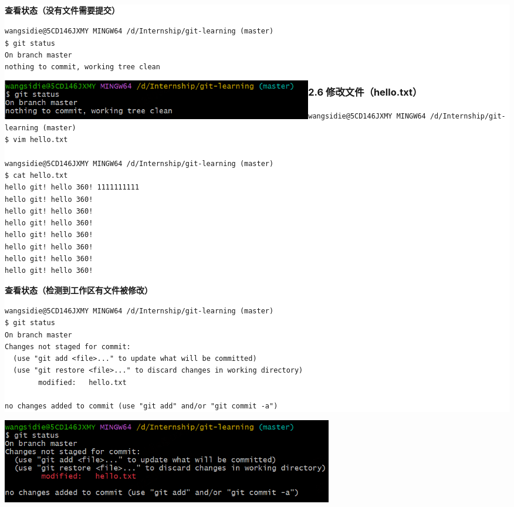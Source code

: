 **查看状态（没有文件需要提交）**

```shell
wangsidie@5CD146JXMY MINGW64 /d/Internship/git-learning (master)
$ git status
On branch master
nothing to commit, working tree clean
```

<img src="Git学习笔记.assets/image-20230524141118438.png" alt="image-20230524141118438" style="zoom:70%;float:left" />

### 2.6 修改文件（hello.txt）

```shell
wangsidie@5CD146JXMY MINGW64 /d/Internship/git-learning (master)
$ vim hello.txt

wangsidie@5CD146JXMY MINGW64 /d/Internship/git-learning (master)
$ cat hello.txt
hello git! hello 360! 1111111111
hello git! hello 360!
hello git! hello 360!
hello git! hello 360!
hello git! hello 360!
hello git! hello 360!
hello git! hello 360!
hello git! hello 360!
```

**查看状态（检测到工作区有文件被修改）**

```shell
wangsidie@5CD146JXMY MINGW64 /d/Internship/git-learning (master)
$ git status
On branch master
Changes not staged for commit:
  (use "git add <file>..." to update what will be committed)
  (use "git restore <file>..." to discard changes in working directory)
        modified:   hello.txt

no changes added to commit (use "git add" and/or "git commit -a")
```

<img src="Git学习笔记.assets/image-20230524141515577.png" alt="image-20230524141515577" style="zoom:70%;float:left" />
